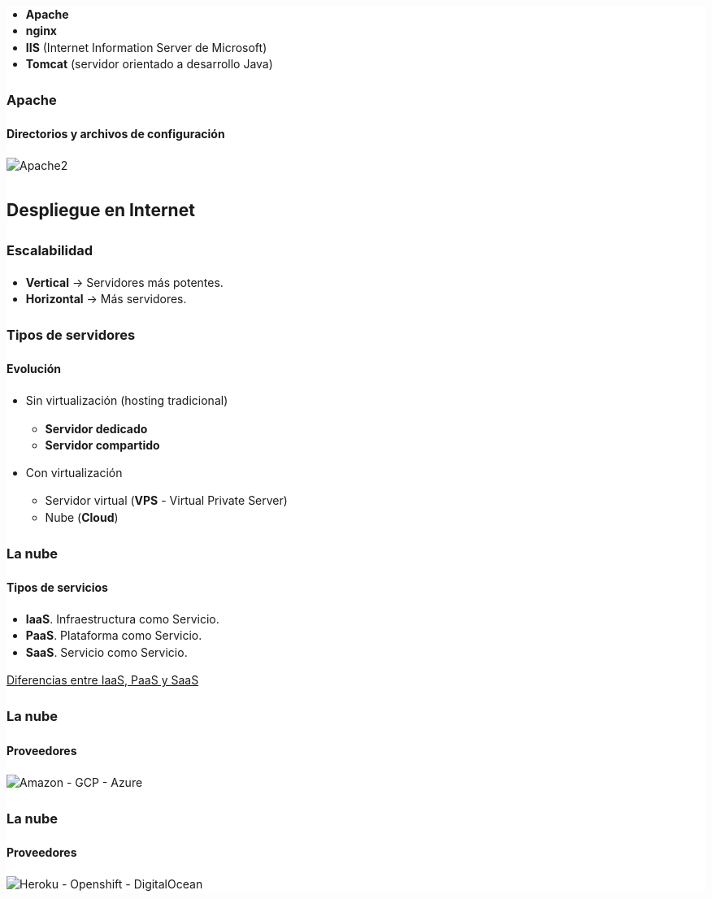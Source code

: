 - **Apache**
- **nginx**
- **IIS** (Internet Information Server de Microsoft)
- **Tomcat** (servidor orientado a desarrollo Java)


### Apache
#### Directorios y archivos de configuración

![Apache2](assets/apache2-files.png)



## Despliegue en Internet


### Escalabilidad

- **Vertical** -> Servidores más potentes.  
- **Horizontal** -> Más servidores.


### Tipos de servidores
#### Evolución

- Sin virtualización (hosting tradicional)
  - **Servidor dedicado**
  - **Servidor compartido**

- Con virtualización 
  - Servidor virtual (**VPS** - Virtual Private Server)
  - Nube (**Cloud**)


### La nube
#### Tipos de servicios ###

- **IaaS**. Infraestructura como Servicio. 
- **PaaS**. Plataforma como Servicio.
- **SaaS**. Servicio como Servicio. 

[Diferencias entre IaaS, PaaS y SaaS](https://www.genbeta.com/desarrollo/entendiendo-la-nube-el-significado-de-saas-paas-y-iaas)


### La nube
#### Proveedores ###

![Amazon - GCP - Azure](assets/cloud-amazon.png)


### La nube
#### Proveedores ###

![Heroku - Openshift - DigitalOcean](assets/cloud-heroku.png)
